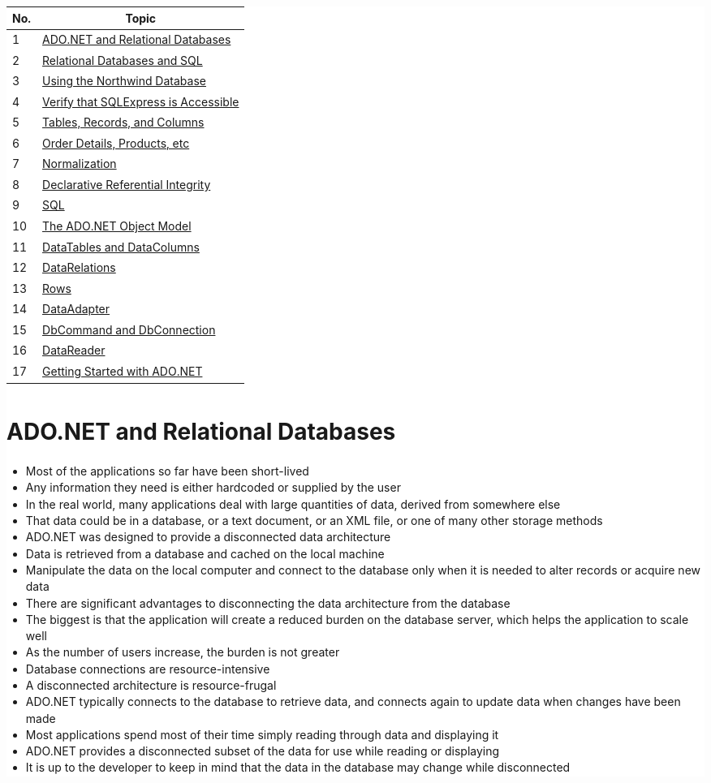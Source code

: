 | No. | Topic                                                                         |
| --- | ----------------------------------------------------------------------------- |
| 1   | [ADO.NET and Relational Databases](#adonet-and-relational-databases)          |
| 2   | [Relational Databases and SQL](#relational-databases-and-sql)                 |
| 3   | [Using the Northwind Database](#using-the-northwind-database)                 |
| 4   | [Verify that SQLExpress is Accessible](#verify-that-sqlexpress-is-accessible) |
| 5   | [Tables, Records, and Columns](#tables-records-and-columns)                   |
| 6   | [Order Details, Products, etc](#order-details-products-etc)                   |
| 7   | [Normalization](#normalization)                                               |
| 8   | [Declarative Referential Integrity](#declarative-referential-integrity)       |
| 9   | [SQL](#sql)                                                                   |
| 10  | [The ADO.NET Object Model](#the-adonet-object-model)                          |
| 11  | [DataTables and DataColumns](#datatables-and-datacolumns)                     |
| 12  | [DataRelations](#datarelations)                                               |
| 13  | [Rows](#rows)                                                                 |
| 14  | [DataAdapter](#dataadapter)                                                   |
| 15  | [DbCommand and DbConnection](#dbcommand-and-dbconnection)                     |
| 16  | [DataReader](#datareader)                                                     |
| 17  | [Getting Started with ADO.NET](#getting-started-with-adonet)                  |

# ADO.NET and Relational Databases

- Most of the applications so far have been short-lived
- Any information they need is either hardcoded or supplied by the user
- In the real world, many applications deal with large quantities of data,
  derived from somewhere else
- That data could be in a database, or a text document, or an XML file, or one
  of many other storage methods
- ADO.NET was designed to provide a disconnected data architecture
- Data is retrieved from a database and cached on the local machine
- Manipulate the data on the local computer and connect to the database only
  when it is needed to alter records or acquire new data
- There are significant advantages to disconnecting the data architecture from
  the database
- The biggest is that the application will create a reduced burden on the
  database server, which helps the application to scale well
- As the number of users increase, the burden is not greater
- Database connections are resource-intensive
- A disconnected architecture is resource-frugal
- ADO.NET typically connects to the database to retrieve data, and connects
  again to update data when changes have been made
- Most applications spend most of their time simply reading through data and
  displaying it
- ADO.NET provides a disconnected subset of the data for use while reading or
  displaying
- It is up to the developer to keep in mind that the data in the database may
  change while disconnected
